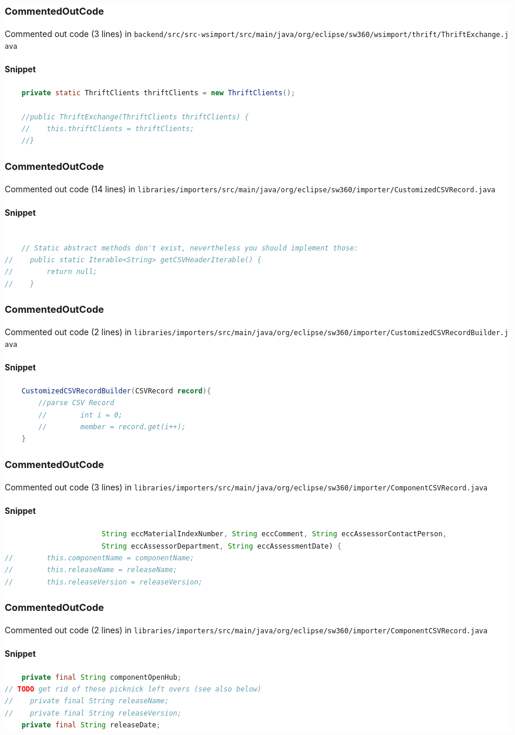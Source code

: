 ### CommentedOutCode
Commented out code (3 lines)
in `backend/src/src-wsimport/src/main/java/org/eclipse/sw360/wsimport/thrift/ThriftExchange.java`
#### Snippet
```java
    private static ThriftClients thriftClients = new ThriftClients();

    //public ThriftExchange(ThriftClients thriftClients) {
    //    this.thriftClients = thriftClients;
    //}
```

### CommentedOutCode
Commented out code (14 lines)
in `libraries/importers/src/main/java/org/eclipse/sw360/importer/CustomizedCSVRecord.java`
#### Snippet
```java

    // Static abstract methods don't exist, nevertheless you should implement those:
//    public static Iterable<String> getCSVHeaderIterable() {
//        return null;
//    }
```

### CommentedOutCode
Commented out code (2 lines)
in `libraries/importers/src/main/java/org/eclipse/sw360/importer/CustomizedCSVRecordBuilder.java`
#### Snippet
```java
    CustomizedCSVRecordBuilder(CSVRecord record){
        //parse CSV Record
        //        int i = 0;
        //        member = record.get(i++);
    }
```

### CommentedOutCode
Commented out code (3 lines)
in `libraries/importers/src/main/java/org/eclipse/sw360/importer/ComponentCSVRecord.java`
#### Snippet
```java
                       String eccMaterialIndexNumber, String eccComment, String eccAssessorContactPerson,
                       String eccAssessorDepartment, String eccAssessmentDate) {
//        this.componentName = componentName;
//        this.releaseName = releaseName;
//        this.releaseVersion = releaseVersion;
```

### CommentedOutCode
Commented out code (2 lines)
in `libraries/importers/src/main/java/org/eclipse/sw360/importer/ComponentCSVRecord.java`
#### Snippet
```java
    private final String componentOpenHub;
// TODO get rid of these picknick left overs (see also below)
//    private final String releaseName;
//    private final String releaseVersion;
    private final String releaseDate;
```
